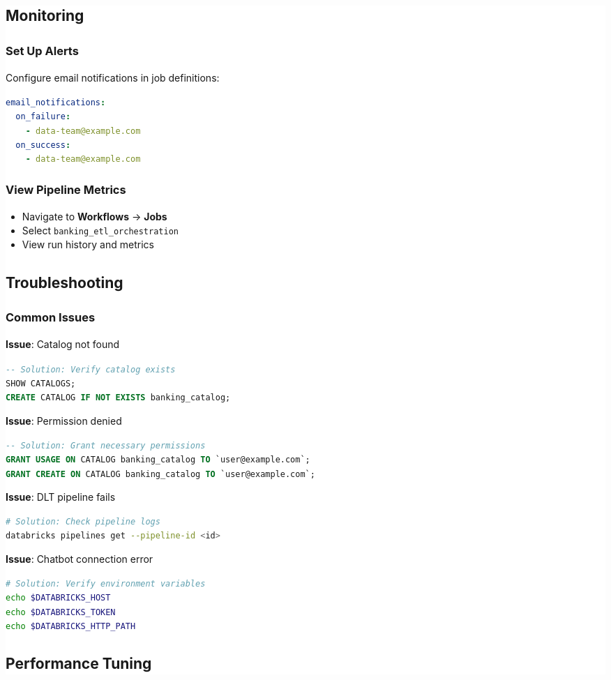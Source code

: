 ## Monitoring

### Set Up Alerts

Configure email notifications in job definitions:

```yaml
email_notifications:
  on_failure:
    - data-team@example.com
  on_success:
    - data-team@example.com
```

### View Pipeline Metrics

- Navigate to **Workflows** → **Jobs**
- Select `banking_etl_orchestration`
- View run history and metrics

## Troubleshooting

### Common Issues

**Issue**: Catalog not found
```sql
-- Solution: Verify catalog exists
SHOW CATALOGS;
CREATE CATALOG IF NOT EXISTS banking_catalog;
```

**Issue**: Permission denied
```sql
-- Solution: Grant necessary permissions
GRANT USAGE ON CATALOG banking_catalog TO `user@example.com`;
GRANT CREATE ON CATALOG banking_catalog TO `user@example.com`;
```

**Issue**: DLT pipeline fails
```bash
# Solution: Check pipeline logs
databricks pipelines get --pipeline-id <id>
```

**Issue**: Chatbot connection error
```bash
# Solution: Verify environment variables
echo $DATABRICKS_HOST
echo $DATABRICKS_TOKEN
echo $DATABRICKS_HTTP_PATH
```

## Performance Tuning
